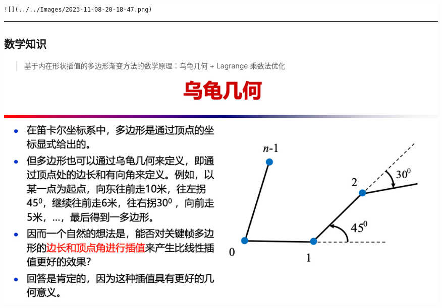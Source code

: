     ![](../../Images/2023-11-08-20-18-47.png)

---

## 数学知识

> 基于内在形状插值的多边形渐变方法的数学原理：乌龟几何 + Lagrange 乘数法优化

![](../../Images/2023-11-08-20-18-56.png)